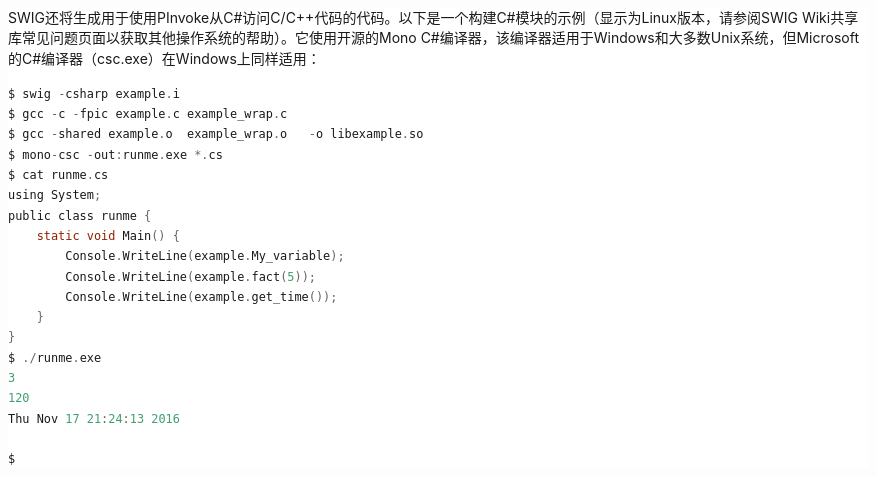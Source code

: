 SWIG还将生成用于使用PInvoke从C#访问C/C++代码的代码。以下是一个构建C#模块的示例（显示为Linux版本，请参阅SWIG Wiki共享库常见问题页面以获取其他操作系统的帮助）。它使用开源的Mono C#编译器，该编译器适用于Windows和大多数Unix系统，但Microsoft的C#编译器（csc.exe）在Windows上同样适用：

```c
$ swig -csharp example.i
$ gcc -c -fpic example.c example_wrap.c
$ gcc -shared example.o  example_wrap.o   -o libexample.so
$ mono-csc -out:runme.exe *.cs
$ cat runme.cs
using System;
public class runme {
    static void Main() {
        Console.WriteLine(example.My_variable);
        Console.WriteLine(example.fact(5));
        Console.WriteLine(example.get_time());
    }
}
$ ./runme.exe
3
120
Thu Nov 17 21:24:13 2016

$
```